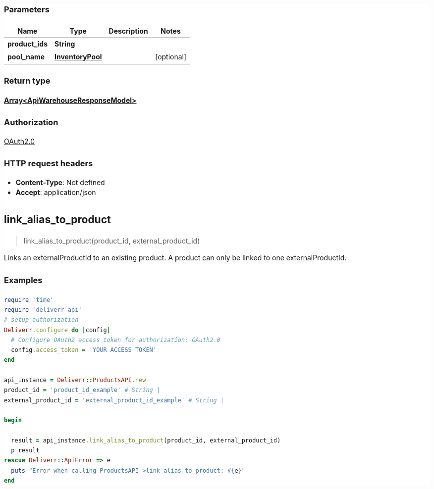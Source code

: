 ### Parameters

| Name | Type | Description | Notes |
| ---- | ---- | ----------- | ----- |
| **product_ids** | **String** |  |  |
| **pool_name** | [**InventoryPool**](.md) |  | [optional] |

### Return type

[**Array&lt;ApiWarehouseResponseModel&gt;**](ApiWarehouseResponseModel.md)

### Authorization

[OAuth2.0](../README.md#OAuth2.0)

### HTTP request headers

- **Content-Type**: Not defined
- **Accept**: application/json


## link_alias_to_product

> <ApiProductModelResponse> link_alias_to_product(product_id, external_product_id)



Links an externalProductId to an existing product. A product can only be linked to one externalProductId.

### Examples

```ruby
require 'time'
require 'deliverr_api'
# setup authorization
Deliverr.configure do |config|
  # Configure OAuth2 access token for authorization: OAuth2.0
  config.access_token = 'YOUR ACCESS TOKEN'
end

api_instance = Deliverr::ProductsAPI.new
product_id = 'product_id_example' # String | 
external_product_id = 'external_product_id_example' # String | 

begin
  
  result = api_instance.link_alias_to_product(product_id, external_product_id)
  p result
rescue Deliverr::ApiError => e
  puts "Error when calling ProductsAPI->link_alias_to_product: #{e}"
end
```
